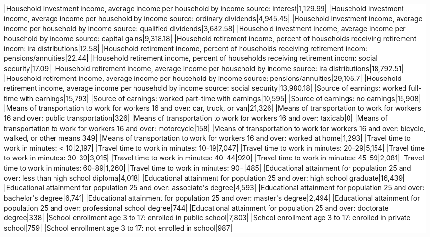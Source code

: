 |Household investment income, average income per household by income source: interest|1,129.99|
|Household investment income, average income per household by income source: ordinary dividends|4,945.45|
|Household investment income, average income per household by income source: qualified dividends|3,682.58|
|Household investment income, average income per household by income source: capital gains|9,318.18|
|Household retirement income, percent of households receiving retirement incom: ira distributions|12.58|
|Household retirement income, percent of households receiving retirement incom: pensions/annuities|22.44|
|Household retirement income, percent of households receiving retirement incom: social security|17.09|
|Household retirement income, average income per household by income source: ira distributions|18,792.51|
|Household retirement income, average income per household by income source: pensions/annuities|29,105.7|
|Household retirement income, average income per household by income source: social security|13,980.18|
|Source of earnings: worked full-time with earnings|15,793|
|Source of earnings: worked part-time with earnings|10,595|
|Source of earnings: no earnings|15,908|
|Means of transportation to work for workers 16 and over: car, truck, or van|21,326|
|Means of transportation to work for workers 16 and over: public transportation|326|
|Means of transportation to work for workers 16 and over: taxicab|0|
|Means of transportation to work for workers 16 and over: motorcycle|158|
|Means of transportation to work for workers 16 and over: bicycle, walked, or other means|349|
|Means of transportation to work for workers 16 and over: worked at home|1,293|
|Travel time to work in minutes: < 10|2,197|
|Travel time to work in minutes: 10-19|7,047|
|Travel time to work in minutes: 20-29|5,154|
|Travel time to work in minutes: 30-39|3,015|
|Travel time to work in minutes: 40-44|920|
|Travel time to work in minutes: 45-59|2,081|
|Travel time to work in minutes: 60-89|1,260|
|Travel time to work in minutes: 90+|485|
|Educational attainment for population 25 and over: less than high school diploma|4,018|
|Educational attainment for population 25 and over: high school graduate|16,439|
|Educational attainment for population 25 and over: associate's degree|4,593|
|Educational attainment for population 25 and over: bachelor's degree|6,741|
|Educational attainment for population 25 and over: master's degree|2,494|
|Educational attainment for population 25 and over: professional school degree|744|
|Educational attainment for population 25 and over: doctorate degree|338|
|School enrollment age 3 to 17: enrolled in public school|7,803|
|School enrollment age 3 to 17: enrolled in private school|759|
|School enrollment age 3 to 17: not enrolled in school|987|

